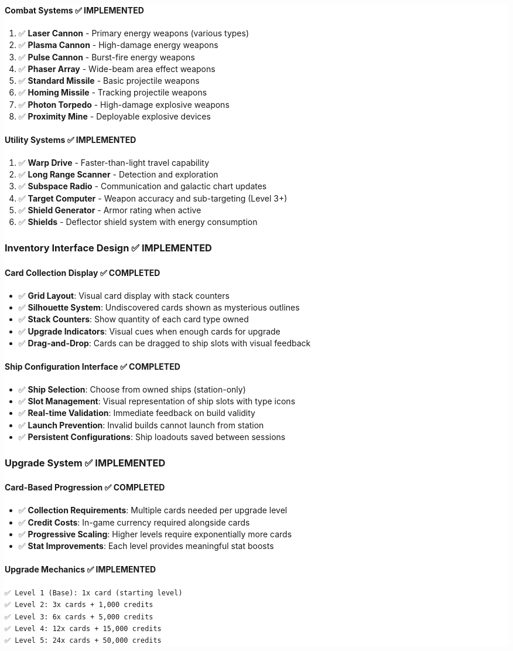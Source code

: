 #### Combat Systems ✅ IMPLEMENTED
1. ✅ **Laser Cannon** - Primary energy weapons (various types)
2. ✅ **Plasma Cannon** - High-damage energy weapons
3. ✅ **Pulse Cannon** - Burst-fire energy weapons
4. ✅ **Phaser Array** - Wide-beam area effect weapons
5. ✅ **Standard Missile** - Basic projectile weapons
6. ✅ **Homing Missile** - Tracking projectile weapons
7. ✅ **Photon Torpedo** - High-damage explosive weapons
8. ✅ **Proximity Mine** - Deployable explosive devices

#### Utility Systems ✅ IMPLEMENTED
1. ✅ **Warp Drive** - Faster-than-light travel capability
2. ✅ **Long Range Scanner** - Detection and exploration
3. ✅ **Subspace Radio** - Communication and galactic chart updates
4. ✅ **Target Computer** - Weapon accuracy and sub-targeting (Level 3+)
5. ✅ **Shield Generator** - Armor rating when active
6. ✅ **Shields** - Deflector shield system with energy consumption

### Inventory Interface Design ✅ IMPLEMENTED

#### Card Collection Display ✅ COMPLETED
- ✅ **Grid Layout**: Visual card display with stack counters
- ✅ **Silhouette System**: Undiscovered cards shown as mysterious outlines
- ✅ **Stack Counters**: Show quantity of each card type owned
- ✅ **Upgrade Indicators**: Visual cues when enough cards for upgrade
- ✅ **Drag-and-Drop**: Cards can be dragged to ship slots with visual feedback

#### Ship Configuration Interface ✅ COMPLETED
- ✅ **Ship Selection**: Choose from owned ships (station-only)
- ✅ **Slot Management**: Visual representation of ship slots with type icons
- ✅ **Real-time Validation**: Immediate feedback on build validity
- ✅ **Launch Prevention**: Invalid builds cannot launch from station
- ✅ **Persistent Configurations**: Ship loadouts saved between sessions

### Upgrade System ✅ IMPLEMENTED

#### Card-Based Progression ✅ COMPLETED
- ✅ **Collection Requirements**: Multiple cards needed per upgrade level
- ✅ **Credit Costs**: In-game currency required alongside cards
- ✅ **Progressive Scaling**: Higher levels require exponentially more cards
- ✅ **Stat Improvements**: Each level provides meaningful stat boosts

#### Upgrade Mechanics ✅ IMPLEMENTED
```
✅ Level 1 (Base): 1x card (starting level)
✅ Level 2: 3x cards + 1,000 credits
✅ Level 3: 6x cards + 5,000 credits  
✅ Level 4: 12x cards + 15,000 credits
✅ Level 5: 24x cards + 50,000 credits
```

